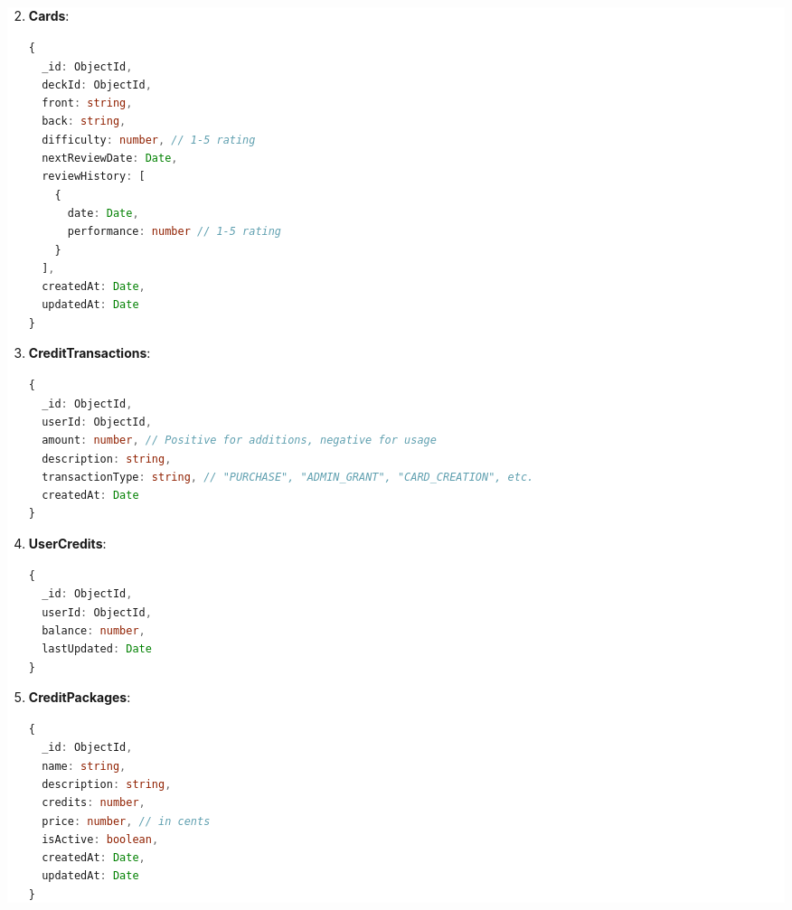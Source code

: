 2. **Cards**:

   ```typescript
   {
     _id: ObjectId,
     deckId: ObjectId,
     front: string,
     back: string,
     difficulty: number, // 1-5 rating
     nextReviewDate: Date,
     reviewHistory: [
       {
         date: Date,
         performance: number // 1-5 rating
       }
     ],
     createdAt: Date,
     updatedAt: Date
   }
   ```

3. **CreditTransactions**:

   ```typescript
   {
     _id: ObjectId,
     userId: ObjectId,
     amount: number, // Positive for additions, negative for usage
     description: string,
     transactionType: string, // "PURCHASE", "ADMIN_GRANT", "CARD_CREATION", etc.
     createdAt: Date
   }
   ```

4. **UserCredits**:

   ```typescript
   {
     _id: ObjectId,
     userId: ObjectId,
     balance: number,
     lastUpdated: Date
   }
   ```

5. **CreditPackages**:

   ```typescript
   {
     _id: ObjectId,
     name: string,
     description: string,
     credits: number,
     price: number, // in cents
     isActive: boolean,
     createdAt: Date,
     updatedAt: Date
   }
   ```
